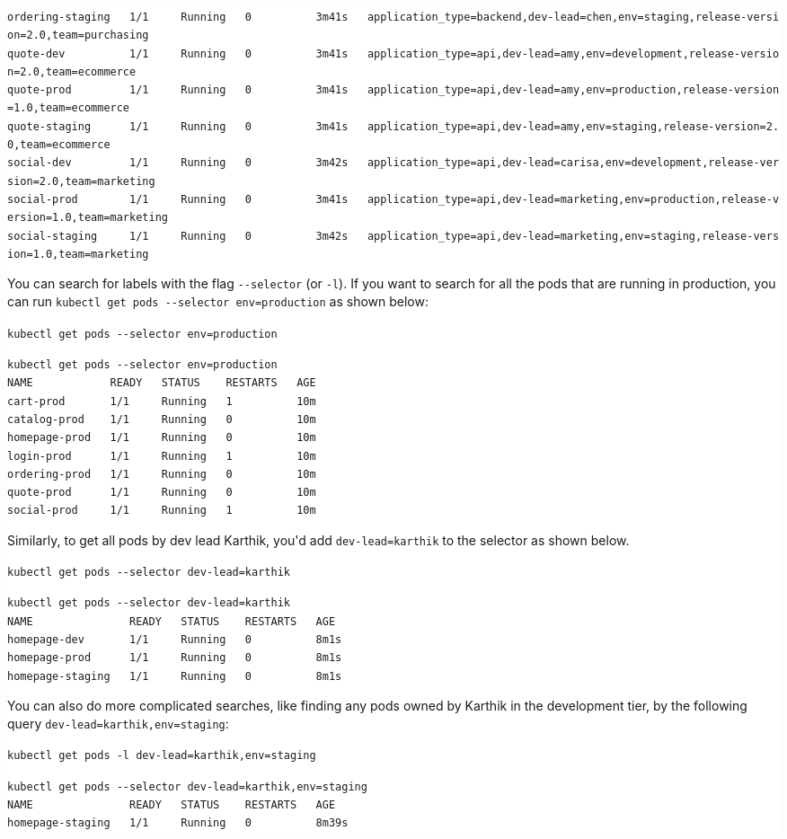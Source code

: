 ```
ordering-staging   1/1     Running   0          3m41s   application_type=backend,dev-lead=chen,env=staging,release-version=2.0,team=purchasing
quote-dev          1/1     Running   0          3m41s   application_type=api,dev-lead=amy,env=development,release-version=2.0,team=ecommerce
quote-prod         1/1     Running   0          3m41s   application_type=api,dev-lead=amy,env=production,release-version=1.0,team=ecommerce
quote-staging      1/1     Running   0          3m41s   application_type=api,dev-lead=amy,env=staging,release-version=2.0,team=ecommerce
social-dev         1/1     Running   0          3m42s   application_type=api,dev-lead=carisa,env=development,release-version=2.0,team=marketing
social-prod        1/1     Running   0          3m41s   application_type=api,dev-lead=marketing,env=production,release-version=1.0,team=marketing
social-staging     1/1     Running   0          3m42s   application_type=api,dev-lead=marketing,env=staging,release-version=1.0,team=marketing
```

You can search for labels with the flag `--selector` (or `-l`). If you want to search for all the pods that are running in production, you can run `kubectl get pods --selector env=production` as shown below:

`kubectl get pods --selector env=production`


```
kubectl get pods --selector env=production
NAME            READY   STATUS    RESTARTS   AGE
cart-prod       1/1     Running   1          10m
catalog-prod    1/1     Running   0          10m
homepage-prod   1/1     Running   0          10m
login-prod      1/1     Running   1          10m
ordering-prod   1/1     Running   0          10m
quote-prod      1/1     Running   0          10m
social-prod     1/1     Running   1          10m
```

Similarly, to get all pods by dev lead Karthik, you'd add `dev-lead=karthik` to the selector as shown below.

`kubectl get pods --selector dev-lead=karthik`

```
kubectl get pods --selector dev-lead=karthik
NAME               READY   STATUS    RESTARTS   AGE
homepage-dev       1/1     Running   0          8m1s
homepage-prod      1/1     Running   0          8m1s
homepage-staging   1/1     Running   0          8m1s
```

You can also do more complicated searches, like finding any pods owned by Karthik in the development tier, by the following query `dev-lead=karthik,env=staging`:

`kubectl get pods -l dev-lead=karthik,env=staging`

```
kubectl get pods --selector dev-lead=karthik,env=staging
NAME               READY   STATUS    RESTARTS   AGE
homepage-staging   1/1     Running   0          8m39s
```
